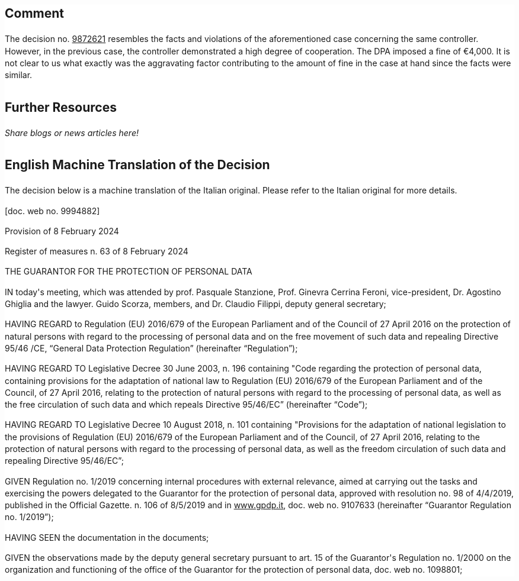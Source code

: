 ## Comment

The decision no. [9872621](https://www.garanteprivacy.it/web/guest/home/docweb/-/docweb-display/docweb/9872621) resembles the facts and violations of the aforementioned case concerning the same controller. However, in the previous case, the controller demonstrated a high degree of cooperation. The DPA imposed a fine of €4,000. It is not clear to us what exactly was the aggravating factor contributing to the amount of fine in the case at hand since the facts were similar.

## Further Resources

_Share blogs or news articles here!_

## English Machine Translation of the Decision

The decision below is a machine translation of the Italian original. Please refer to the Italian original for more details.

\[doc. web no. 9994882\]

Provision of 8 February 2024

Register of measures
n. 63 of 8 February 2024

THE GUARANTOR FOR THE PROTECTION OF PERSONAL DATA

IN today's meeting, which was attended by prof. Pasquale Stanzione, Prof. Ginevra Cerrina Feroni, vice-president, Dr. Agostino Ghiglia and the lawyer. Guido Scorza, members, and Dr. Claudio Filippi, deputy general secretary;

HAVING REGARD to Regulation (EU) 2016/679 of the European Parliament and of the Council of 27 April 2016 on the protection of natural persons with regard to the processing of personal data and on the free movement of such data and repealing Directive 95/46 /CE, “General Data Protection Regulation” (hereinafter “Regulation”);

HAVING REGARD TO Legislative Decree 30 June 2003, n. 196 containing "Code regarding the protection of personal data, containing provisions for the adaptation of national law to Regulation (EU) 2016/679 of the European Parliament and of the Council, of 27 April 2016, relating to the protection of natural persons with regard to the processing of personal data, as well as the free circulation of such data and which repeals Directive 95/46/EC” (hereinafter “Code”);

HAVING REGARD TO Legislative Decree 10 August 2018, n. 101 containing "Provisions for the adaptation of national legislation to the provisions of Regulation (EU) 2016/679 of the European Parliament and of the Council, of 27 April 2016, relating to the protection of natural persons with regard to the processing of personal data, as well as the freedom circulation of such data and repealing Directive 95/46/EC”;

GIVEN Regulation no. 1/2019 concerning internal procedures with external relevance, aimed at carrying out the tasks and exercising the powers delegated to the Guarantor for the protection of personal data, approved with resolution no. 98 of 4/4/2019, published in the Official Gazette. n. 106 of 8/5/2019 and in www.gpdp.it, doc. web no. 9107633 (hereinafter “Guarantor Regulation no. 1/2019”);

HAVING SEEN the documentation in the documents;

GIVEN the observations made by the deputy general secretary pursuant to art. 15 of the Guarantor's Regulation no. 1/2000 on the organization and functioning of the office of the Guarantor for the protection of personal data, doc. web no. 1098801;

